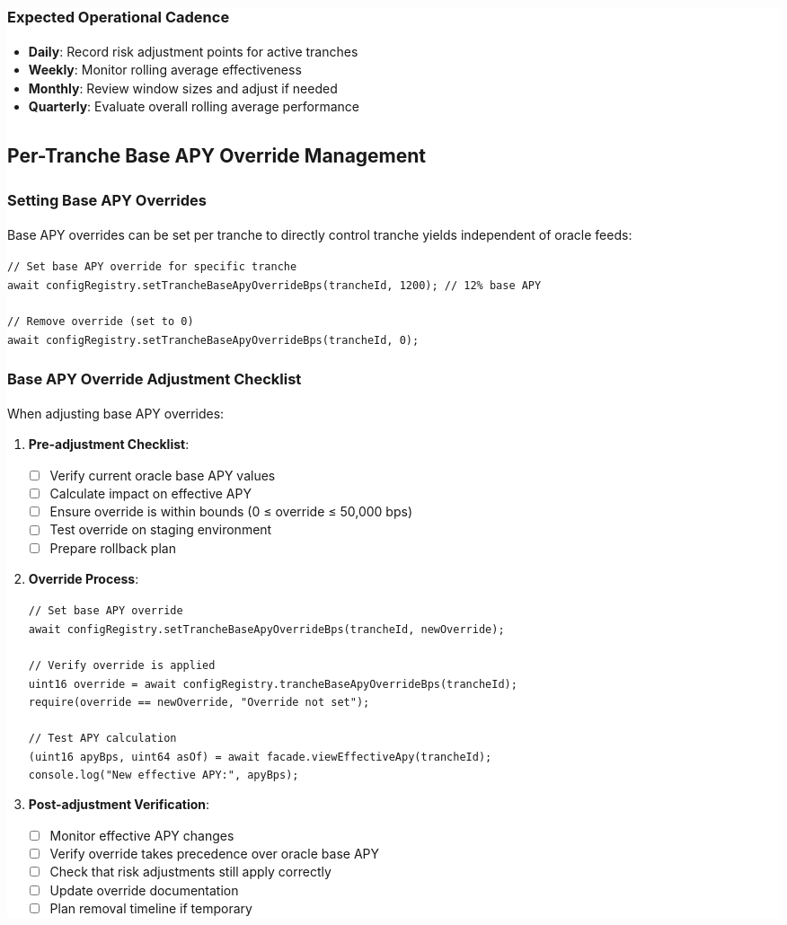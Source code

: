### Expected Operational Cadence

- **Daily**: Record risk adjustment points for active tranches
- **Weekly**: Monitor rolling average effectiveness
- **Monthly**: Review window sizes and adjust if needed
- **Quarterly**: Evaluate overall rolling average performance

## Per-Tranche Base APY Override Management

### Setting Base APY Overrides

Base APY overrides can be set per tranche to directly control tranche yields independent of oracle feeds:

```solidity
// Set base APY override for specific tranche
await configRegistry.setTrancheBaseApyOverrideBps(trancheId, 1200); // 12% base APY

// Remove override (set to 0)
await configRegistry.setTrancheBaseApyOverrideBps(trancheId, 0);
```

### Base APY Override Adjustment Checklist

When adjusting base APY overrides:

1. **Pre-adjustment Checklist**:
   - [ ] Verify current oracle base APY values
   - [ ] Calculate impact on effective APY
   - [ ] Ensure override is within bounds (0 ≤ override ≤ 50,000 bps)
   - [ ] Test override on staging environment
   - [ ] Prepare rollback plan

2. **Override Process**:
   ```solidity
   // Set base APY override
   await configRegistry.setTrancheBaseApyOverrideBps(trancheId, newOverride);
   
   // Verify override is applied
   uint16 override = await configRegistry.trancheBaseApyOverrideBps(trancheId);
   require(override == newOverride, "Override not set");
   
   // Test APY calculation
   (uint16 apyBps, uint64 asOf) = await facade.viewEffectiveApy(trancheId);
   console.log("New effective APY:", apyBps);
   ```

3. **Post-adjustment Verification**:
   - [ ] Monitor effective APY changes
   - [ ] Verify override takes precedence over oracle base APY
   - [ ] Check that risk adjustments still apply correctly
   - [ ] Update override documentation
   - [ ] Plan removal timeline if temporary
